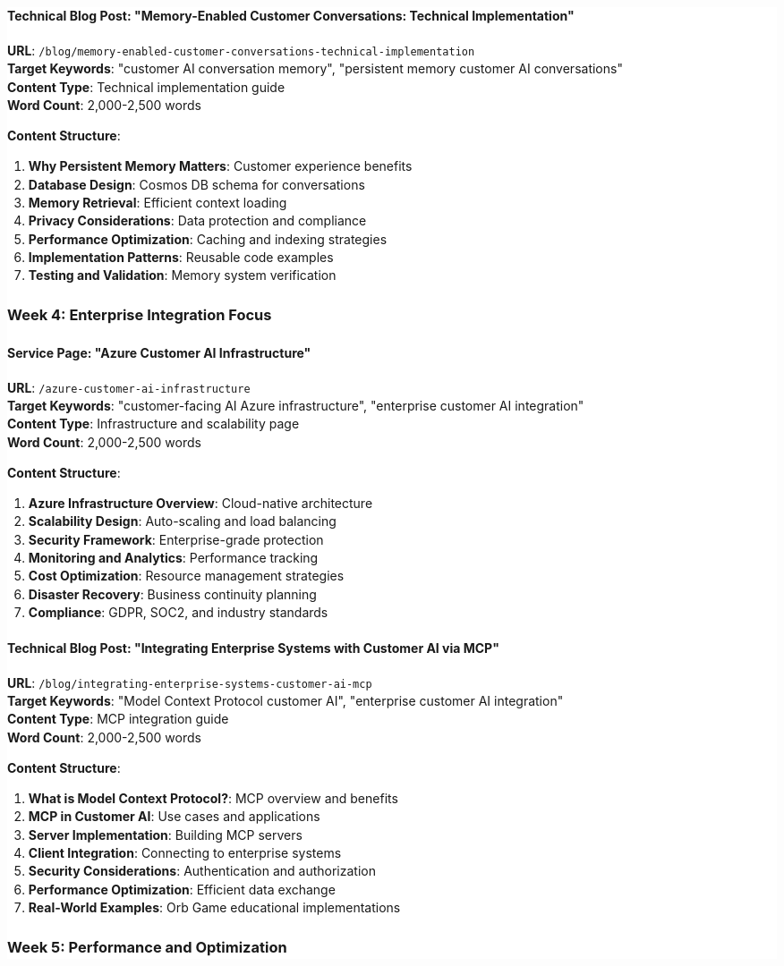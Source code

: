 #### Technical Blog Post: "Memory-Enabled Customer Conversations: Technical Implementation"
**URL**: `/blog/memory-enabled-customer-conversations-technical-implementation`  
**Target Keywords**: "customer AI conversation memory", "persistent memory customer AI conversations"  
**Content Type**: Technical implementation guide  
**Word Count**: 2,000-2,500 words  

**Content Structure**:
1. **Why Persistent Memory Matters**: Customer experience benefits
2. **Database Design**: Cosmos DB schema for conversations
3. **Memory Retrieval**: Efficient context loading
4. **Privacy Considerations**: Data protection and compliance
5. **Performance Optimization**: Caching and indexing strategies
6. **Implementation Patterns**: Reusable code examples
7. **Testing and Validation**: Memory system verification

### Week 4: Enterprise Integration Focus

#### Service Page: "Azure Customer AI Infrastructure"
**URL**: `/azure-customer-ai-infrastructure`  
**Target Keywords**: "customer-facing AI Azure infrastructure", "enterprise customer AI integration"  
**Content Type**: Infrastructure and scalability page  
**Word Count**: 2,000-2,500 words  

**Content Structure**:
1. **Azure Infrastructure Overview**: Cloud-native architecture
2. **Scalability Design**: Auto-scaling and load balancing
3. **Security Framework**: Enterprise-grade protection
4. **Monitoring and Analytics**: Performance tracking
5. **Cost Optimization**: Resource management strategies
6. **Disaster Recovery**: Business continuity planning
7. **Compliance**: GDPR, SOC2, and industry standards

#### Technical Blog Post: "Integrating Enterprise Systems with Customer AI via MCP"
**URL**: `/blog/integrating-enterprise-systems-customer-ai-mcp`  
**Target Keywords**: "Model Context Protocol customer AI", "enterprise customer AI integration"  
**Content Type**: MCP integration guide  
**Word Count**: 2,000-2,500 words  

**Content Structure**:
1. **What is Model Context Protocol?**: MCP overview and benefits
2. **MCP in Customer AI**: Use cases and applications
3. **Server Implementation**: Building MCP servers
4. **Client Integration**: Connecting to enterprise systems
5. **Security Considerations**: Authentication and authorization
6. **Performance Optimization**: Efficient data exchange
7. **Real-World Examples**: Orb Game educational implementations

### Week 5: Performance and Optimization
